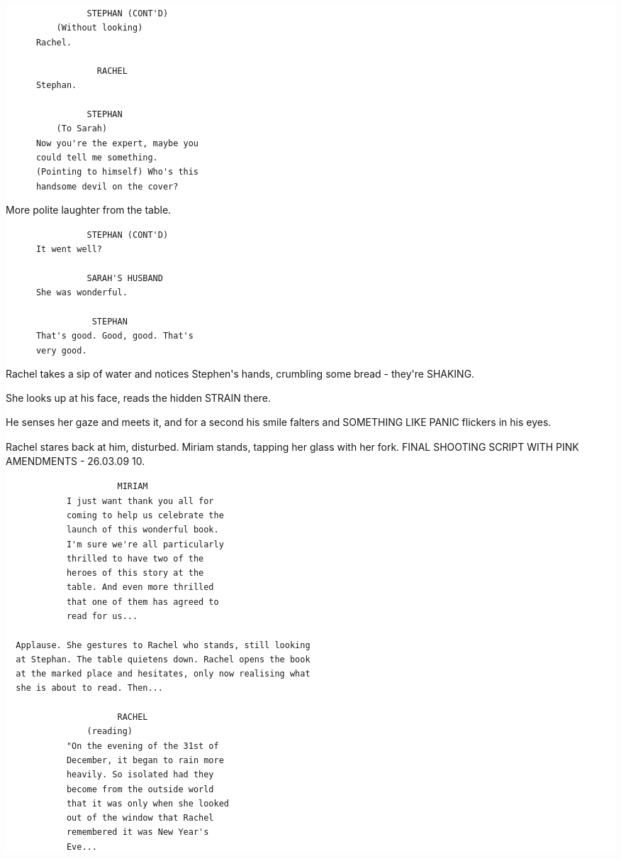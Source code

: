                     STEPHAN (CONT'D)
              (Without looking)
          Rachel.

                      RACHEL
          Stephan.

                    STEPHAN
              (To Sarah)
          Now you're the expert, maybe you
          could tell me something.
          (Pointing to himself) Who's this
          handsome devil on the cover?

More polite laughter from the table.

                    STEPHAN (CONT'D)
          It went well?

                    SARAH'S HUSBAND
          She was wonderful.

                     STEPHAN
          That's good. Good, good. That's
          very good.

Rachel takes a sip of water and notices Stephen's hands,
crumbling some bread - they're SHAKING.

She looks up at his face, reads the hidden STRAIN there.

He senses her gaze and meets it, and for a second his smile
falters and SOMETHING LIKE PANIC flickers in his eyes.

Rachel stares back at him, disturbed. Miriam stands,
tapping her glass with her fork.
     FINAL SHOOTING SCRIPT WITH PINK AMENDMENTS - 26.03.09   10.


                          MIRIAM
                I just want thank you all for
                coming to help us celebrate the
                launch of this wonderful book.
                I'm sure we're all particularly
                thrilled to have two of the
                heroes of this story at the
                table. And even more thrilled
                that one of them has agreed to
                read for us...

      Applause. She gestures to Rachel who stands, still looking
      at Stephan. The table quietens down. Rachel opens the book
      at the marked place and hesitates, only now realising what
      she is about to read. Then...

                          RACHEL
                    (reading)
                "On the evening of the 31st of
                December, it began to rain more
                heavily. So isolated had they
                become from the outside world
                that it was only when she looked
                out of the window that Rachel
                remembered it was New Year's
                Eve...
